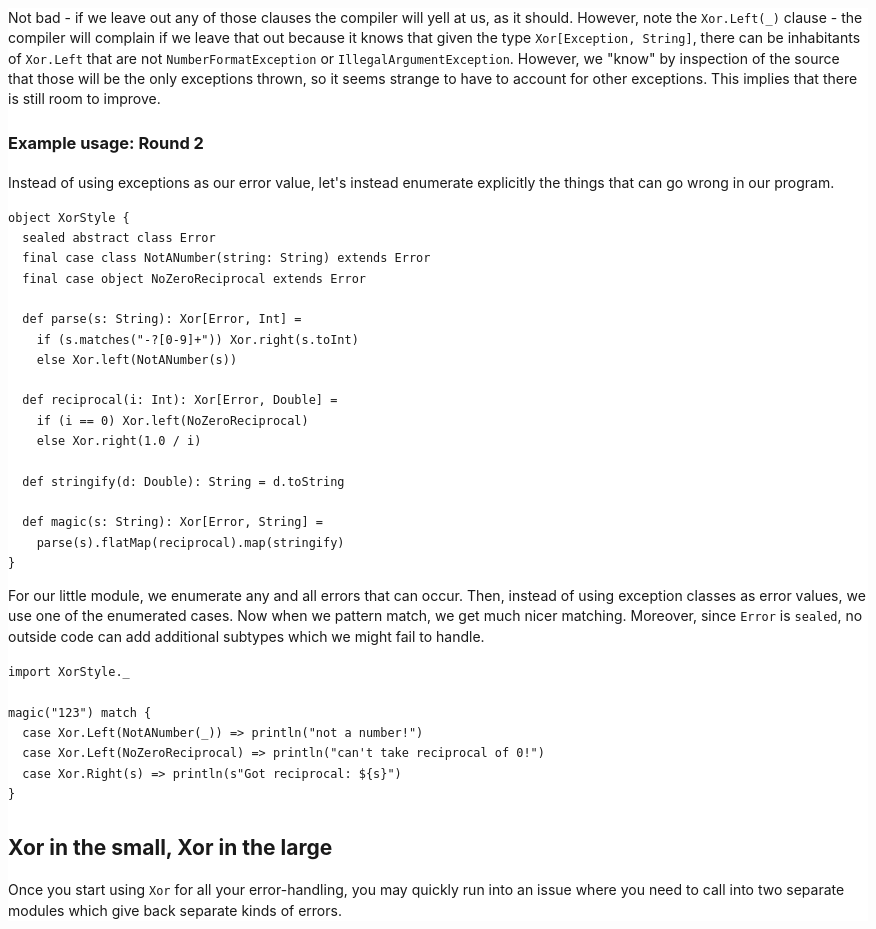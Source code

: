 Not bad - if we leave out any of those clauses the compiler will yell at us, as it should. However,
note the `Xor.Left(_)` clause - the compiler will complain if we leave that out because it knows
that given the type `Xor[Exception, String]`, there can be inhabitants of `Xor.Left` that are not
`NumberFormatException` or `IllegalArgumentException`. However, we "know" by inspection of the source
that those will be the only exceptions thrown, so it seems strange to have to account for other exceptions.
This implies that there is still room to improve.

### Example usage: Round 2
Instead of using exceptions as our error value, let's instead enumerate explicitly the things that
can go wrong in our program.

```tut:silent
object XorStyle {
  sealed abstract class Error
  final case class NotANumber(string: String) extends Error
  final case object NoZeroReciprocal extends Error

  def parse(s: String): Xor[Error, Int] =
    if (s.matches("-?[0-9]+")) Xor.right(s.toInt)
    else Xor.left(NotANumber(s))

  def reciprocal(i: Int): Xor[Error, Double] =
    if (i == 0) Xor.left(NoZeroReciprocal)
    else Xor.right(1.0 / i)

  def stringify(d: Double): String = d.toString

  def magic(s: String): Xor[Error, String] =
    parse(s).flatMap(reciprocal).map(stringify)
}
```

For our little module, we enumerate any and all errors that can occur. Then, instead of using
exception classes as error values, we use one of the enumerated cases. Now when we pattern
match, we get much nicer matching. Moreover, since `Error` is `sealed`, no outside code can
add additional subtypes which we might fail to handle.

```tut:book
import XorStyle._

magic("123") match {
  case Xor.Left(NotANumber(_)) => println("not a number!")
  case Xor.Left(NoZeroReciprocal) => println("can't take reciprocal of 0!")
  case Xor.Right(s) => println(s"Got reciprocal: ${s}")
}
```

## Xor in the small, Xor in the large
Once you start using `Xor` for all your error-handling, you may quickly run into an issue where
you need to call into two separate modules which give back separate kinds of errors.
